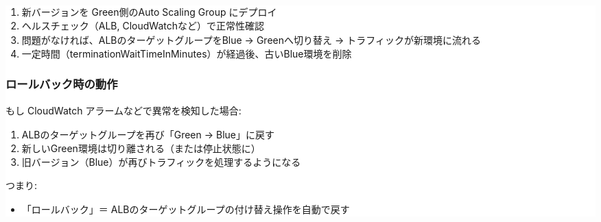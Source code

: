 1. 新バージョンを Green側のAuto Scaling Group にデプロイ
2. ヘルスチェック（ALB, CloudWatchなど）で正常性確認
3. 問題がなければ、ALBのターゲットグループをBlue → Greenへ切り替え → トラフィックが新環境に流れる
4. 一定時間（terminationWaitTimeInMinutes）が経過後、古いBlue環境を削除

### ロールバック時の動作

もし CloudWatch アラームなどで異常を検知した場合:

1. ALBのターゲットグループを再び「Green → Blue」に戻す
2. 新しいGreen環境は切り離される（または停止状態に）
3. 旧バージョン（Blue）が再びトラフィックを処理するようになる

つまり:
- 「ロールバック」＝ ALBのターゲットグループの付け替え操作を自動で戻す

